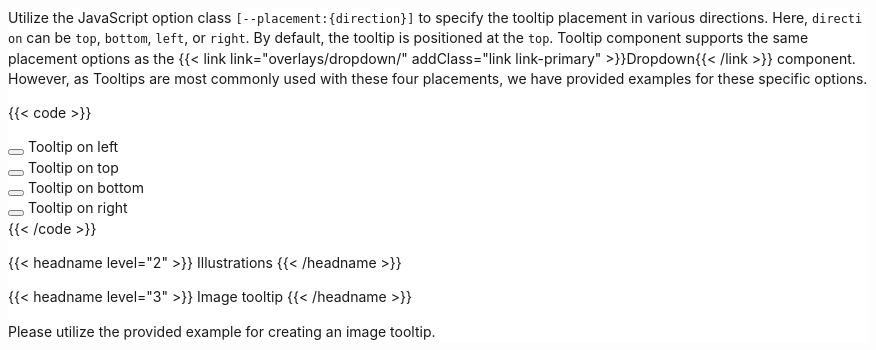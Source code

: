 Utilize the JavaScript option class `[--placement:{direction}]` to specify the tooltip placement in various directions. Here, `direction` can be `top`, `bottom`, `left`, or `right`. By default, the tooltip is positioned at the `top`. Tooltip component supports the same placement options as the {{< link link="overlays/dropdown/" addClass="link link-primary" >}}Dropdown{{< /link >}}  component. However, as Tooltips are most commonly used with these four placements, we have provided examples for these specific options.

{{< code >}}


<div class="tooltip [--placement:left]">
  <button type="button" class="tooltip-toggle btn btn-square" aria-label="Tooltip">
    <span class="icon-[tabler--chevron-left]"></span>
  </button>
  <span class="tooltip-content tooltip-shown:opacity-100 tooltip-shown:visible" role="tooltip">
    <span class="tooltip-body">Tooltip on left</span>
  </span>
</div>

<div class="tooltip">
  <button type="button" class="tooltip-toggle btn btn-square" aria-label="Tooltip">
    <span class="icon-[tabler--chevron-up]"></span>
  </button>
  <span class="tooltip-content tooltip-shown:opacity-100 tooltip-shown:visible" role="tooltip">
    <span class="tooltip-body">Tooltip on top</span>
  </span>
</div>

<div class="tooltip [--placement:bottom]">
  <button type="button" class="tooltip-toggle btn btn-square" aria-label="Tooltip">
    <span class="icon-[tabler--chevron-down]"></span>
  </button>
  <span class="tooltip-content tooltip-shown:opacity-100 tooltip-shown:visible" role="tooltip">
    <span class="tooltip-body">Tooltip on bottom</span>
  </span>
</div>

<div class="tooltip [--placement:right]">
  <button type="button" class="tooltip-toggle btn btn-square" aria-label="Tooltip">
    <span class="icon-[tabler--chevron-right]"></span>
  </button>
  <span class="tooltip-content tooltip-shown:opacity-100 tooltip-shown:visible" role="tooltip">
    <span class="tooltip-body">Tooltip on right</span>
  </span>
</div>
{{< /code >}}



{{< headname level="2" >}} Illustrations {{< /headname >}}



{{< headname level="3" >}} Image tooltip {{< /headname >}}

Please utilize the provided example for creating an image tooltip.
